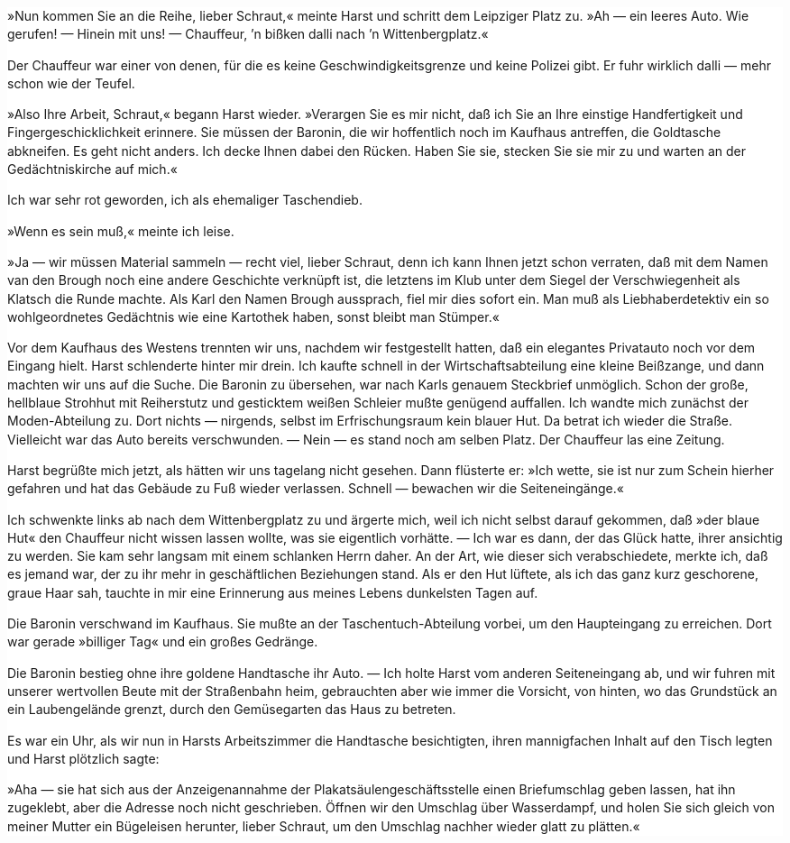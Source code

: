 »Nun kommen Sie an die Reihe, lieber Schraut,« meinte Harst und schritt dem Leipziger Platz zu. »Ah — ein leeres Auto. Wie gerufen! — Hinein mit uns! — Chauffeur, ’n bißken dalli nach ’n Wittenbergplatz.«

Der Chauffeur war einer von denen, für die es keine Geschwindigkeitsgrenze und keine Polizei gibt. Er fuhr wirklich dalli — mehr schon wie der Teufel.

»Also Ihre Arbeit, Schraut,« begann Harst wieder. »Verargen Sie es mir nicht, daß ich Sie an Ihre einstige Handfertigkeit und Fingergeschicklichkeit erinnere. Sie müssen der Baronin, die wir hoffentlich noch im Kaufhaus antreffen, die Goldtasche abkneifen. Es geht nicht anders. Ich decke Ihnen dabei den Rücken. Haben Sie sie, stecken Sie sie mir zu und warten an der Gedächtniskirche auf mich.«

Ich war sehr rot geworden, ich als ehemaliger Taschendieb.

»Wenn es sein muß,« meinte ich leise.

»Ja — wir müssen Material sammeln — recht viel, lieber Schraut, denn ich kann Ihnen jetzt schon verraten, daß mit dem Namen van den Brough noch eine andere Geschichte verknüpft ist, die letztens im Klub unter dem Siegel der Verschwiegenheit als Klatsch die Runde machte. Als Karl den Namen Brough aussprach, fiel mir dies sofort ein. Man muß als Liebhaberdetektiv ein so wohlgeordnetes Gedächtnis wie eine Kartothek haben, sonst bleibt man Stümper.«

Vor dem Kaufhaus des Westens trennten wir uns, nachdem wir festgestellt hatten, daß ein elegantes Privatauto noch vor dem Eingang hielt. Harst schlenderte hinter mir drein. Ich kaufte schnell in der Wirtschaftsabteilung eine kleine Beißzange, und dann machten wir uns auf die Suche. Die Baronin zu übersehen, war nach Karls genauem Steckbrief unmöglich. Schon der große, hellblaue Strohhut mit Reiherstutz und gesticktem weißen Schleier mußte genügend auffallen. Ich wandte mich zunächst der Moden-Abteilung zu. Dort nichts — nirgends, selbst im Erfrischungsraum kein blauer Hut. Da betrat ich wieder die Straße. Vielleicht war das Auto bereits verschwunden. — Nein — es stand noch am selben Platz. Der Chauffeur las eine Zeitung.

Harst begrüßte mich jetzt, als hätten wir uns tagelang nicht gesehen. Dann flüsterte er: »Ich wette, sie ist nur zum Schein hierher gefahren und hat das Gebäude zu Fuß wieder verlassen. Schnell — bewachen wir die Seiteneingänge.«

Ich schwenkte links ab nach dem Wittenbergplatz zu und ärgerte mich, weil ich nicht selbst darauf gekommen, daß »der blaue Hut« den Chauffeur nicht wissen lassen wollte, was sie eigentlich vorhätte. — Ich war es dann, der das Glück hatte, ihrer ansichtig zu werden. Sie kam sehr langsam mit einem schlanken Herrn daher. An der Art, wie dieser sich verabschiedete, merkte ich, daß es jemand war, der zu ihr mehr in geschäftlichen Beziehungen stand. Als er den Hut lüftete, als ich das ganz kurz geschorene, graue Haar sah, tauchte in mir eine Erinnerung aus meines Lebens dunkelsten Tagen auf.

Die Baronin verschwand im Kaufhaus. Sie mußte an der Taschentuch-Abteilung vorbei, um den Haupteingang zu erreichen. Dort war gerade »billiger Tag« und ein großes Gedränge.

Die Baronin bestieg ohne ihre goldene Handtasche ihr Auto. — Ich holte Harst vom anderen Seiteneingang ab, und wir fuhren mit unserer wertvollen Beute mit der Straßenbahn heim, gebrauchten aber wie immer die Vorsicht, von hinten, wo das Grundstück an ein Laubengelände grenzt, durch den Gemüsegarten das Haus zu betreten.

Es war ein Uhr, als wir nun in Harsts Arbeitszimmer die Handtasche besichtigten, ihren mannigfachen Inhalt auf den Tisch legten und Harst plötzlich sagte:

»Aha — sie hat sich aus der Anzeigenannahme der Plakatsäulengeschäftsstelle einen Briefumschlag geben lassen, hat ihn zugeklebt, aber die Adresse noch nicht geschrieben. Öffnen wir den Umschlag über Wasserdampf, und holen Sie sich gleich von meiner Mutter ein Bügeleisen herunter, lieber Schraut, um den Umschlag nachher wieder glatt zu plätten.«
